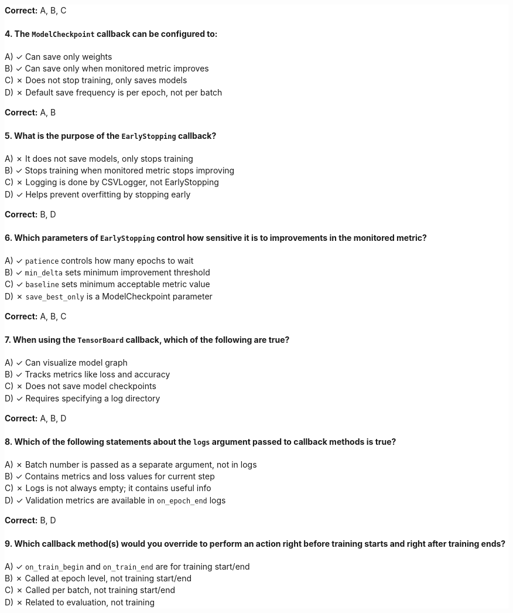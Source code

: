 **Correct:** A, B, C


#### 4. The `ModelCheckpoint` callback can be configured to:  
A) ✓ Can save only weights  
B) ✓ Can save only when monitored metric improves  
C) ✗ Does not stop training, only saves models  
D) ✗ Default save frequency is per epoch, not per batch  

**Correct:** A, B


#### 5. What is the purpose of the `EarlyStopping` callback?  
A) ✗ It does not save models, only stops training  
B) ✓ Stops training when monitored metric stops improving  
C) ✗ Logging is done by CSVLogger, not EarlyStopping  
D) ✓ Helps prevent overfitting by stopping early  

**Correct:** B, D


#### 6. Which parameters of `EarlyStopping` control how sensitive it is to improvements in the monitored metric?  
A) ✓ `patience` controls how many epochs to wait  
B) ✓ `min_delta` sets minimum improvement threshold  
C) ✓ `baseline` sets minimum acceptable metric value  
D) ✗ `save_best_only` is a ModelCheckpoint parameter  

**Correct:** A, B, C


#### 7. When using the `TensorBoard` callback, which of the following are true?  
A) ✓ Can visualize model graph  
B) ✓ Tracks metrics like loss and accuracy  
C) ✗ Does not save model checkpoints  
D) ✓ Requires specifying a log directory  

**Correct:** A, B, D


#### 8. Which of the following statements about the `logs` argument passed to callback methods is true?  
A) ✗ Batch number is passed as a separate argument, not in logs  
B) ✓ Contains metrics and loss values for current step  
C) ✗ Logs is not always empty; it contains useful info  
D) ✓ Validation metrics are available in `on_epoch_end` logs  

**Correct:** B, D


#### 9. Which callback method(s) would you override to perform an action **right before training starts** and **right after training ends**?  
A) ✓ `on_train_begin` and `on_train_end` are for training start/end  
B) ✗ Called at epoch level, not training start/end  
C) ✗ Called per batch, not training start/end  
D) ✗ Related to evaluation, not training  
